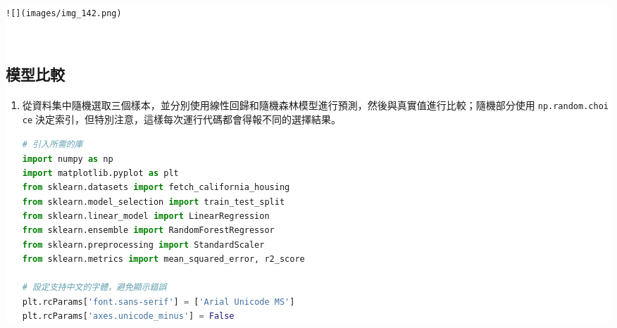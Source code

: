     ![](images/img_142.png)

<br>

## 模型比較

1. 從資料集中隨機選取三個樣本，並分別使用線性回歸和隨機森林模型進行預測，然後與真實值進行比較；隨機部分使用 `np.random.choice` 決定索引，但特別注意，這樣每次運行代碼都會得報不同的選擇結果。

    ```python
    # 引入所需的庫
    import numpy as np
    import matplotlib.pyplot as plt
    from sklearn.datasets import fetch_california_housing
    from sklearn.model_selection import train_test_split
    from sklearn.linear_model import LinearRegression
    from sklearn.ensemble import RandomForestRegressor
    from sklearn.preprocessing import StandardScaler
    from sklearn.metrics import mean_squared_error, r2_score

    # 設定支持中文的字體，避免顯示錯誤
    plt.rcParams['font.sans-serif'] = ['Arial Unicode MS']
    plt.rcParams['axes.unicode_minus'] = False
